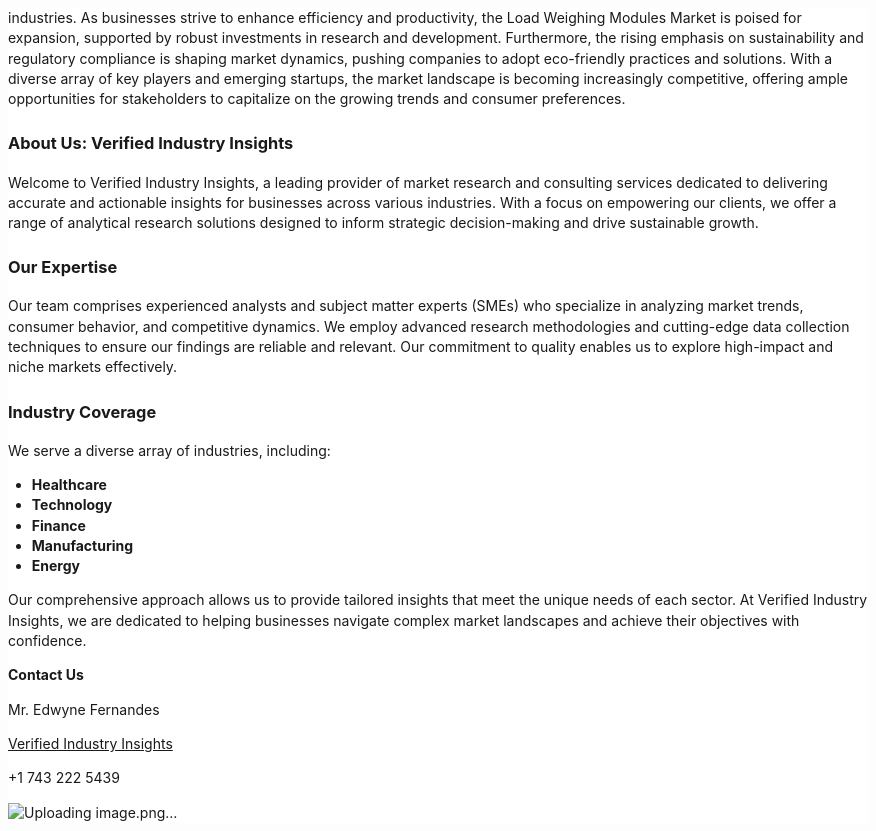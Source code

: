 industries. As businesses strive to enhance efficiency and productivity, the Load Weighing Modules Market is poised for expansion, supported by robust investments in research and development. Furthermore, the rising emphasis on sustainability and regulatory compliance is shaping market dynamics, pushing companies to adopt eco-friendly practices and solutions. With a diverse array of key players and emerging startups, the market landscape is becoming increasingly competitive, offering ample opportunities for stakeholders to capitalize on the growing trends and consumer preferences.</p><h3>About Us: Verified Industry Insights</h3><p>Welcome to Verified Industry Insights, a leading provider of market research and consulting services dedicated to delivering accurate and actionable insights for businesses across various industries. With a focus on empowering our clients, we offer a range of analytical research solutions designed to inform strategic decision-making and drive sustainable growth.</p><h3>Our Expertise</h3><p>Our team comprises experienced analysts and subject matter experts (SMEs) who specialize in analyzing market trends, consumer behavior, and competitive dynamics. We employ advanced research methodologies and cutting-edge data collection techniques to ensure our findings are reliable and relevant. Our commitment to quality enables us to explore high-impact and niche markets effectively.</p><h3>Industry Coverage</h3><p>We serve a diverse array of industries, including:</p><ul><li><strong>Healthcare</strong></li><li><strong>Technology</strong></li><li><strong>Finance</strong></li><li><strong>Manufacturing</strong></li><li><strong>Energy</strong></li></ul><p>Our comprehensive approach allows us to provide tailored insights that meet the unique needs of each sector. At Verified Industry Insights, we are dedicated to helping businesses navigate complex market landscapes and achieve their objectives with confidence.</p><p><strong>Contact Us</strong></p><p>Mr. Edwyne Fernandes</p><p><a href="https://www.verifiedindustryinsights.com/">Verified Industry Insights</a></p><p>+1 743 222 5439</p>
![Uploading image.png…]()
